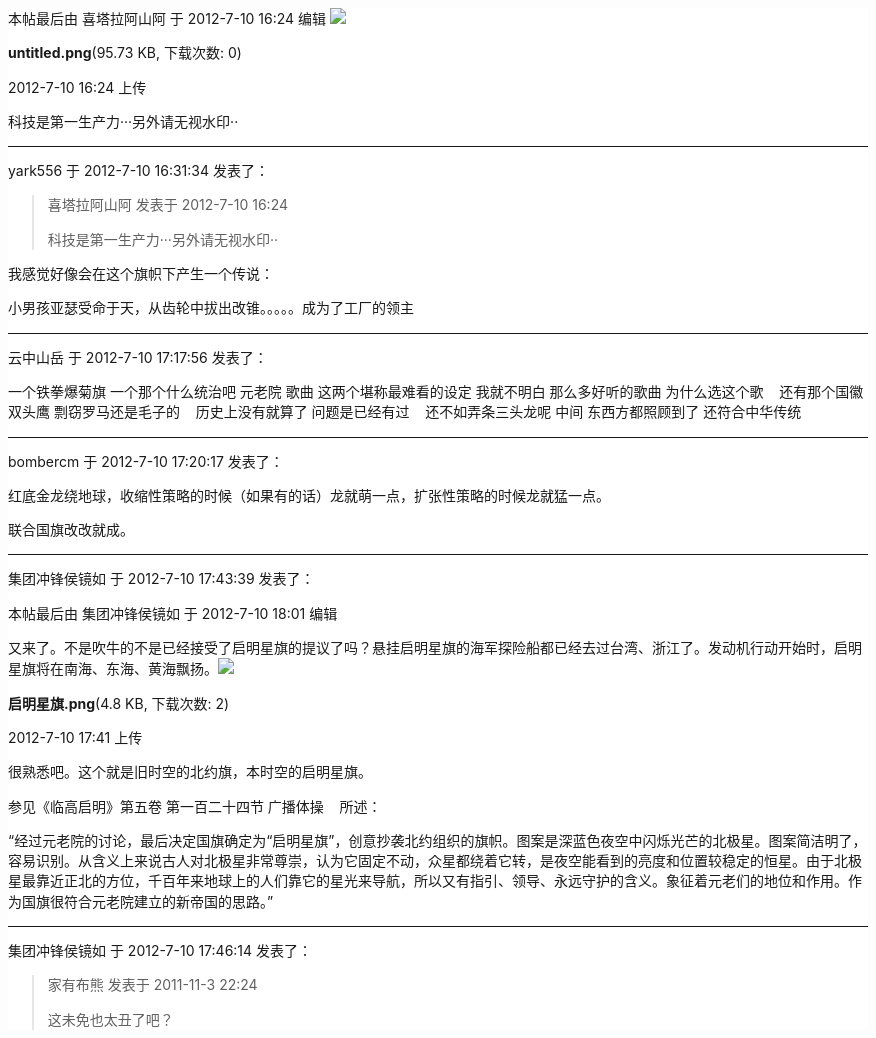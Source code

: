 本帖最后由 喜塔拉阿山阿 于 2012-7-10 16:24 编辑 ![](/9025/1624024tuyqqwithbhkyz0.png)

**untitled.png**(95.73 KB, 下载次数: 0)

2012-7-10 16:24 上传

科技是第一生产力···另外请无视水印··

---

yark556 于 2012-7-10 16:31:34 发表了：

> 喜塔拉阿山阿 发表于 2012-7-10 16:24
>
> 科技是第一生产力···另外请无视水印··

我感觉好像会在这个旗帜下产生一个传说：

小男孩亚瑟受命于天，从齿轮中拔出改锥。。。。。成为了工厂的领主

---

云中山岳 于 2012-7-10 17:17:56 发表了：

一个铁拳爆菊旗 一个那个什么统治吧 元老院 歌曲 这两个堪称最难看的设定 我就不明白 那么多好听的歌曲 为什么选这个歌    还有那个国徽 双头鹰 剽窃罗马还是毛子的    历史上没有就算了 问题是已经有过    还不如弄条三头龙呢 中间 东西方都照顾到了 还符合中华传统

---

bombercm 于 2012-7-10 17:20:17 发表了：

红底金龙绕地球，收缩性策略的时候（如果有的话）龙就萌一点，扩张性策略的时候龙就猛一点。

联合国旗改改就成。

---

集团冲锋侯镜如 于 2012-7-10 17:43:39 发表了：

本帖最后由 集团冲锋侯镜如 于 2012-7-10 18:01 编辑

又来了。不是吹牛的不是已经接受了启明星旗的提议了吗？悬挂启明星旗的海军探险船都已经去过台湾、浙江了。发动机行动开始时，启明星旗将在南海、东海、黄海飘扬。![](/9025/174118kwjjtf6306n3pj6n.png)

**启明星旗.png**(4.8 KB, 下载次数: 2)

2012-7-10 17:41 上传

很熟悉吧。这个就是旧时空的北约旗，本时空的启明星旗。

参见《临高启明》第五卷 第一百二十四节 广播体操    所述：

“经过元老院的讨论，最后决定国旗确定为“启明星旗”，创意抄袭北约组织的旗帜。图案是深蓝色夜空中闪烁光芒的北极星。图案简洁明了，容易识别。从含义上来说古人对北极星非常尊崇，认为它固定不动，众星都绕着它转，是夜空能看到的亮度和位置较稳定的恒星。由于北极星最靠近正北的方位，千百年来地球上的人们靠它的星光来导航，所以又有指引、领导、永远守护的含义。象征着元老们的地位和作用。作为国旗很符合元老院建立的新帝国的思路。”

---

集团冲锋侯镜如 于 2012-7-10 17:46:14 发表了：

> 家有布熊 发表于 2011-11-3 22:24
>
> 这未免也太丑了吧？

